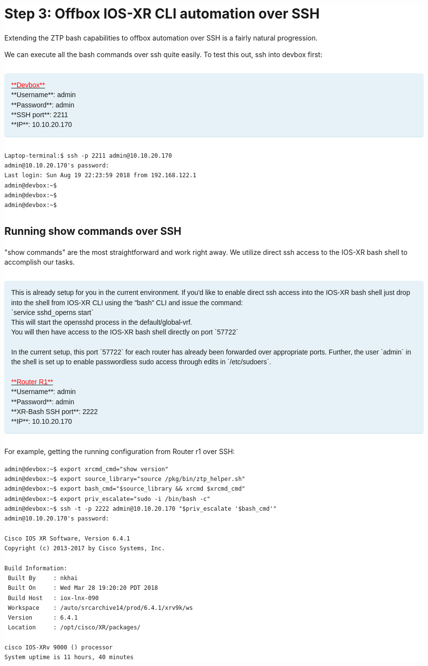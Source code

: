 # Step 3: Offbox IOS-XR CLI automation over SSH

Extending the ZTP bash capabilities to offbox automation over SSH is a fairly natural progression.

We can execute all the bash commands over ssh quite easily. To test this out, ssh into devbox first:

<p style="margin: 2em 0!important;padding: 1em;font-family: CiscoSans,Arial,Helvetica,sans-serif;font-size: 1em !important;text-indent: initial;background-color: #e6f2f7;border-radius: 5px;box-shadow: 0 1px 1px rgba(0,127,171,0.25);"><u><font color="red">**Devbox**</font></u><br/>**Username**: admin<br/>**Password**: admin<br/>**SSH port**: 2211<br/>**IP**: 10.10.20.170
</p>  

```
Laptop-terminal:$ ssh -p 2211 admin@10.10.20.170
admin@10.10.20.170's password:
Last login: Sun Aug 19 22:23:59 2018 from 192.168.122.1
admin@devbox:~$
admin@devbox:~$
admin@devbox:~$

```

## Running show commands over SSH

"show commands" are the most straightforward and work right away. We utilize direct ssh access to the IOS-XR bash shell to accomplish our tasks.
<p style="margin: 2em 0!important;padding: 1em;font-family: CiscoSans,Arial,Helvetica,sans-serif;font-size: 1em !important;text-indent: initial;background-color: #e6f2f7;border-radius: 5px;box-shadow: 0 1px 1px rgba(0,127,171,0.25);">This is already setup for you in the current environment. If you'd like to enable direct ssh access into the IOS-XR bash shell just drop into the shell from IOS-XR CLI using the "bash" CLI and issue the command: <br/>`service sshd_operns start`<br/>This will start the opensshd process in the default/global-vrf. <br/>You will then have access to the IOS-XR bash shell directly on port `57722`<br/><br/>In the current setup, this port `57722` for each router has already been forwarded over appropriate ports. Further, the user `admin` in the shell is set up to enable passwordless sudo access through edits in `/etc/sudoers`.  <br/><br/><u><font color="red">**Router R1**</font></u><br/>**Username**: admin<br/>**Password**: admin<br/>**XR-Bash SSH port**: 2222<br/>**IP**: 10.10.20.170
</p>  

For example, getting the running configuration from Router r1 over SSH:


```
admin@devbox:~$ export xrcmd_cmd="show version"
admin@devbox:~$ export source_library="source /pkg/bin/ztp_helper.sh"
admin@devbox:~$ export bash_cmd="$source_library && xrcmd $xrcmd_cmd"
admin@devbox:~$ export priv_escalate="sudo -i /bin/bash -c"
admin@devbox:~$ ssh -t -p 2222 admin@10.10.20.170 "$priv_escalate '$bash_cmd'"
admin@10.10.20.170's password:

Cisco IOS XR Software, Version 6.4.1
Copyright (c) 2013-2017 by Cisco Systems, Inc.

Build Information:
 Built By     : nkhai
 Built On     : Wed Mar 28 19:20:20 PDT 2018
 Build Host   : iox-lnx-090
 Workspace    : /auto/srcarchive14/prod/6.4.1/xrv9k/ws
 Version      : 6.4.1
 Location     : /opt/cisco/XR/packages/

cisco IOS-XRv 9000 () processor
System uptime is 11 hours, 40 minutes

```